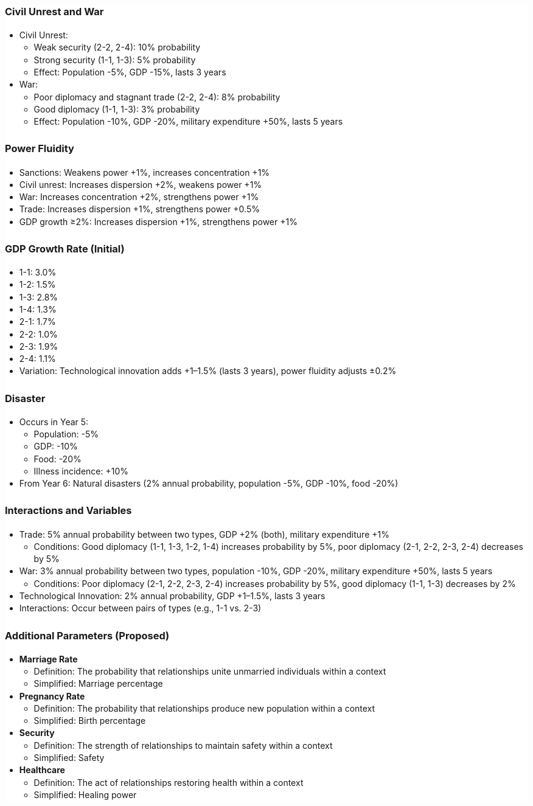 ### Civil Unrest and War
- Civil Unrest:
  - Weak security (2-2, 2-4): 10% probability
  - Strong security (1-1, 1-3): 5% probability
  - Effect: Population -5%, GDP -15%, lasts 3 years
- War:
  - Poor diplomacy and stagnant trade (2-2, 2-4): 8% probability
  - Good diplomacy (1-1, 1-3): 3% probability
  - Effect: Population -10%, GDP -20%, military expenditure +50%, lasts 5 years

### Power Fluidity
- Sanctions: Weakens power +1%, increases concentration +1%
- Civil unrest: Increases dispersion +2%, weakens power +1%
- War: Increases concentration +2%, strengthens power +1%
- Trade: Increases dispersion +1%, strengthens power +0.5%
- GDP growth ≥2%: Increases dispersion +1%, strengthens power +1%

### GDP Growth Rate (Initial)
- 1-1: 3.0%
- 1-2: 1.5%
- 1-3: 2.8%
- 1-4: 1.3%
- 2-1: 1.7%
- 2-2: 1.0%
- 2-3: 1.9%
- 2-4: 1.1%
- Variation: Technological innovation adds +1–1.5% (lasts 3 years), power fluidity adjusts ±0.2%

### Disaster
- Occurs in Year 5:
  - Population: -5%
  - GDP: -10%
  - Food: -20%
  - Illness incidence: +10%
- From Year 6: Natural disasters (2% annual probability, population -5%, GDP -10%, food -20%)

### Interactions and Variables
- Trade: 5% annual probability between two types, GDP +2% (both), military expenditure +1%
  - Conditions: Good diplomacy (1-1, 1-3, 1-2, 1-4) increases probability by 5%, poor diplomacy (2-1, 2-2, 2-3, 2-4) decreases by 5%
- War: 3% annual probability between two types, population -10%, GDP -20%, military expenditure +50%, lasts 5 years
  - Conditions: Poor diplomacy (2-1, 2-2, 2-3, 2-4) increases probability by 5%, good diplomacy (1-1, 1-3) decreases by 2%
- Technological Innovation: 2% annual probability, GDP +1–1.5%, lasts 3 years
- Interactions: Occur between pairs of types (e.g., 1-1 vs. 2-3)

### Additional Parameters (Proposed)
- **Marriage Rate**  
  - Definition: The probability that relationships unite unmarried individuals within a context  
  - Simplified: Marriage percentage
- **Pregnancy Rate**  
  - Definition: The probability that relationships produce new population within a context  
  - Simplified: Birth percentage
- **Security**  
  - Definition: The strength of relationships to maintain safety within a context  
  - Simplified: Safety
- **Healthcare**  
  - Definition: The act of relationships restoring health within a context  
  - Simplified: Healing power

